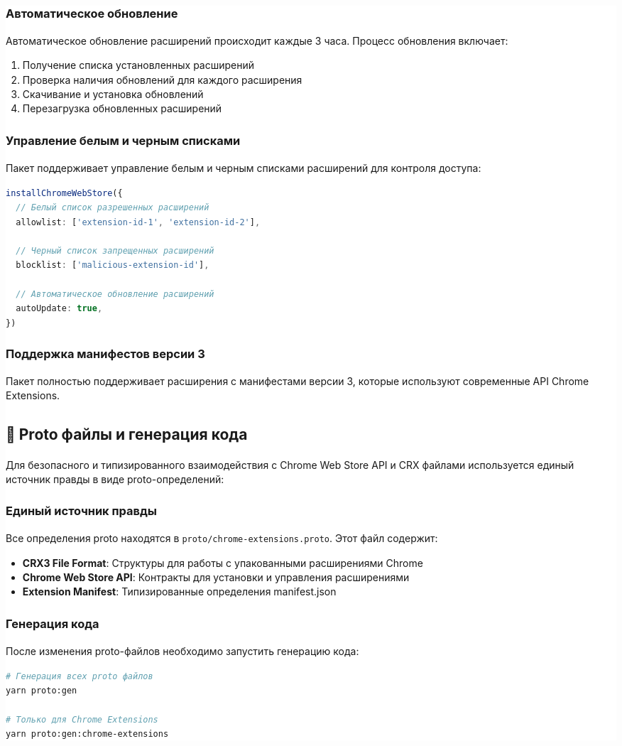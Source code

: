 ### Автоматическое обновление

Автоматическое обновление расширений происходит каждые 3 часа. Процесс обновления включает:

1. Получение списка установленных расширений
2. Проверка наличия обновлений для каждого расширения
3. Скачивание и установка обновлений
4. Перезагрузка обновленных расширений

### Управление белым и черным списками

Пакет поддерживает управление белым и черным списками расширений для контроля доступа:

```typescript
installChromeWebStore({
  // Белый список разрешенных расширений
  allowlist: ['extension-id-1', 'extension-id-2'],
  
  // Черный список запрещенных расширений
  blocklist: ['malicious-extension-id'],
  
  // Автоматическое обновление расширений
  autoUpdate: true,
})
```

### Поддержка манифестов версии 3

Пакет полностью поддерживает расширения с манифестами версии 3, которые используют современные API Chrome Extensions.

## 🔧 Proto файлы и генерация кода

Для безопасного и типизированного взаимодействия с Chrome Web Store API и CRX файлами используется единый источник правды в виде proto-определений:

### Единый источник правды

Все определения proto находятся в `proto/chrome-extensions.proto`. Этот файл содержит:

- **CRX3 File Format**: Структуры для работы с упакованными расширениями Chrome
- **Chrome Web Store API**: Контракты для установки и управления расширениями
- **Extension Manifest**: Типизированные определения manifest.json

### Генерация кода

После изменения proto-файлов необходимо запустить генерацию кода:

```bash
# Генерация всех proto файлов
yarn proto:gen

# Только для Chrome Extensions
yarn proto:gen:chrome-extensions
```
